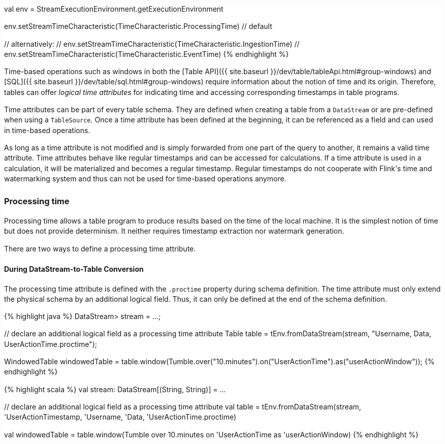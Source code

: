 val env = StreamExecutionEnvironment.getExecutionEnvironment

env.setStreamTimeCharacteristic(TimeCharacteristic.ProcessingTime) // default

// alternatively:
// env.setStreamTimeCharacteristic(TimeCharacteristic.IngestionTime)
// env.setStreamTimeCharacteristic(TimeCharacteristic.EventTime)
{% endhighlight %}
</div>
</div>

Time-based operations such as windows in both the [Table API]({{ site.baseurl }}/dev/table/tableApi.html#group-windows) and [SQL]({{ site.baseurl }}/dev/table/sql.html#group-windows) require information about the notion of time and its origin. Therefore, tables can offer *logical time attributes* for indicating time and accessing corresponding timestamps in table programs.

Time attributes can be part of every table schema. They are defined when creating a table from a `DataStream` or are pre-defined when using a `TableSource`. Once a time attribute has been defined at the beginning, it can be referenced as a field and can used in time-based operations.

As long as a time attribute is not modified and is simply forwarded from one part of the query to another, it remains a valid time attribute. Time attributes behave like regular timestamps and can be accessed for calculations. If a time attribute is used in a calculation, it will be materialized and becomes a regular timestamp. Regular timestamps do not cooperate with Flink's time and watermarking system and thus can not be used for time-based operations anymore.

### Processing time

Processing time allows a table program to produce results based on the time of the local machine. It is the simplest notion of time but does not provide determinism. It neither requires timestamp extraction nor watermark generation.

There are two ways to define a processing time attribute.

#### During DataStream-to-Table Conversion

The processing time attribute is defined with the `.proctime` property during schema definition. The time attribute must only extend the physical schema by an additional logical field. Thus, it can only be defined at the end of the schema definition.

<div class="codetabs" markdown="1">
<div data-lang="java" markdown="1">
{% highlight java %}
DataStream<Tuple2<String, String>> stream = ...;

// declare an additional logical field as a processing time attribute
Table table = tEnv.fromDataStream(stream, "Username, Data, UserActionTime.proctime");

WindowedTable windowedTable = table.window(Tumble.over("10.minutes").on("UserActionTime").as("userActionWindow"));
{% endhighlight %}
</div>
<div data-lang="scala" markdown="1">
{% highlight scala %}
val stream: DataStream[(String, String)] = ...

// declare an additional logical field as a processing time attribute
val table = tEnv.fromDataStream(stream, 'UserActionTimestamp, 'Username, 'Data, 'UserActionTime.proctime)

val windowedTable = table.window(Tumble over 10.minutes on 'UserActionTime as 'userActionWindow)
{% endhighlight %}
</div>
</div>
